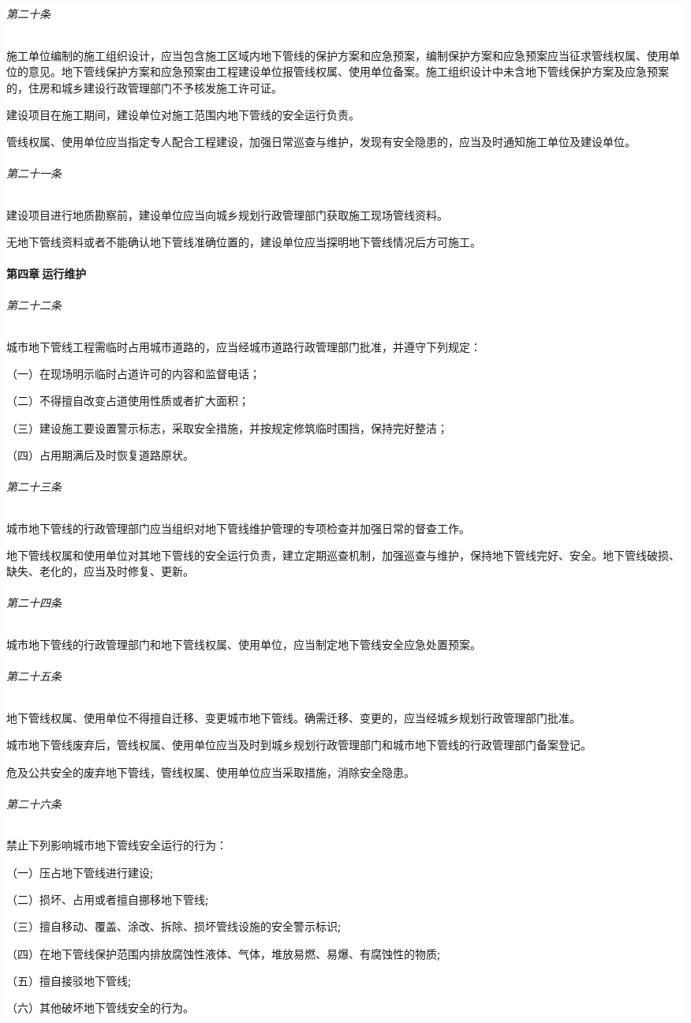###### 第二十条

施工单位编制的施工组织设计，应当包含施工区域内地下管线的保护方案和应急预案，编制保护方案和应急预案应当征求管线权属、使用单位的意见。地下管线保护方案和应急预案由工程建设单位报管线权属、使用单位备案。施工组织设计中未含地下管线保护方案及应急预案的，住房和城乡建设行政管理部门不予核发施工许可证。

建设项目在施工期间，建设单位对施工范围内地下管线的安全运行负责。

管线权属、使用单位应当指定专人配合工程建设，加强日常巡查与维护，发现有安全隐患的，应当及时通知施工单位及建设单位。

###### 第二十一条

建设项目进行地质勘察前，建设单位应当向城乡规划行政管理部门获取施工现场管线资料。

无地下管线资料或者不能确认地下管线准确位置的，建设单位应当探明地下管线情况后方可施工。

#### 第四章 运行维护

###### 第二十二条

城市地下管线工程需临时占用城市道路的，应当经城市道路行政管理部门批准，并遵守下列规定：

（一）在现场明示临时占道许可的内容和监督电话；

（二）不得擅自改变占道使用性质或者扩大面积；

（三）建设施工要设置警示标志，采取安全措施，并按规定修筑临时围挡，保持完好整洁；

（四）占用期满后及时恢复道路原状。

###### 第二十三条

城市地下管线的行政管理部门应当组织对地下管线维护管理的专项检查并加强日常的督查工作。

地下管线权属和使用单位对其地下管线的安全运行负责，建立定期巡查机制，加强巡查与维护，保持地下管线完好、安全。地下管线破损、缺失、老化的，应当及时修复、更新。

###### 第二十四条

城市地下管线的行政管理部门和地下管线权属、使用单位，应当制定地下管线安全应急处置预案。

###### 第二十五条

地下管线权属、使用单位不得擅自迁移、变更城市地下管线。确需迁移、变更的，应当经城乡规划行政管理部门批准。

城市地下管线废弃后，管线权属、使用单位应当及时到城乡规划行政管理部门和城市地下管线的行政管理部门备案登记。

危及公共安全的废弃地下管线，管线权属、使用单位应当采取措施，消除安全隐患。

###### 第二十六条

禁止下列影响城市地下管线安全运行的行为：

（一）压占地下管线进行建设;

（二）损坏、占用或者擅自挪移地下管线;

（三）擅自移动、覆盖、涂改、拆除、损坏管线设施的安全警示标识;

（四）在地下管线保护范围内排放腐蚀性液体、气体，堆放易燃、易爆、有腐蚀性的物质;

（五）擅自接驳地下管线;

（六）其他破坏地下管线安全的行为。
